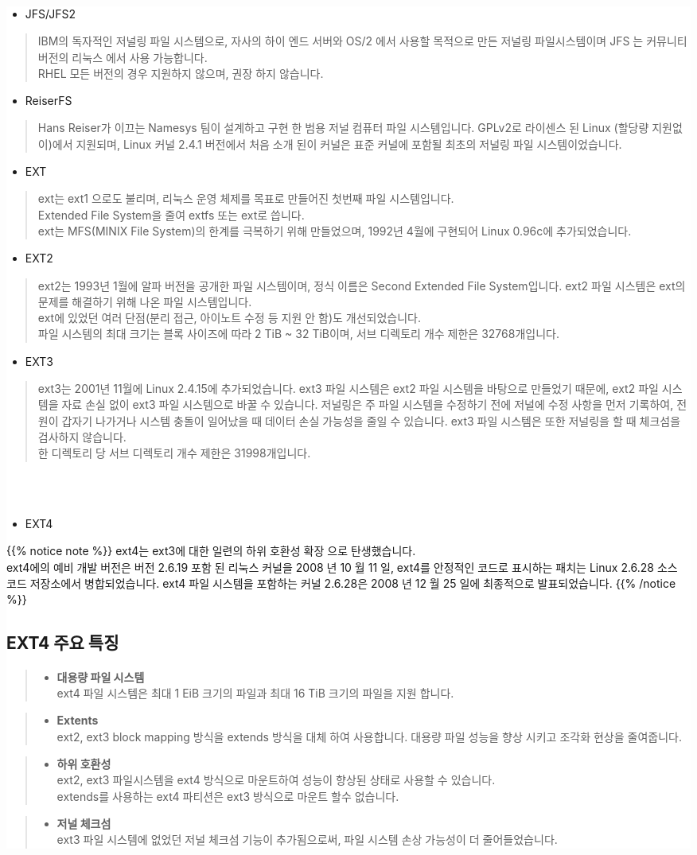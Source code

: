 * JFS/JFS2  
> IBM의 독자적인 저널링 파일 시스템으로, 자사의 하이 엔드 서버와 OS/2 에서 사용할 목적으로 만든 저널링 파일시스템이며 JFS 는 커뮤니티 버전의 리눅스 에서 사용 가능합니다.  
> RHEL 모든 버전의 경우 지원하지 않으며, 권장 하지 않습니다.  


* ReiserFS  
> Hans Reiser가 이끄는 Namesys 팀이 설계하고 구현 한 범용 저널 컴퓨터 파일 시스템입니다.
> GPLv2로 라이센스 된 Linux (할당량 지원없이)에서 지원되며, Linux 커널 2.4.1 버전에서 처음 소개 된이 커널은 표준 커널에 포함될 최초의 저널링 파일 시스템이었습니다.


* EXT
> ext는 ext1 으로도 불리며, 리눅스 운영 체제를 목표로 만들어진 첫번째 파일 시스템입니다.  
> Extended File System을 줄여 extfs 또는 ext로 씁니다.  
> ext는 MFS(MINIX File System)의 한계를 극복하기 위해 만들었으며, 1992년 4월에 구현되어 Linux 0.96c에 추가되었습니다.


* EXT2
> ext2는 1993년 1월에 알파 버전을 공개한 파일 시스템이며, 정식 이름은 Second Extended File System입니다. 
> ext2 파일 시스템은 ext의 문제를 해결하기 위해 나온 파일 시스템입니다.  
> ext에 있었던 여러 단점(분리 접근, 아이노트 수정 등 지원 안 함)도 개선되었습니다.  
> 파일 시스템의 최대 크기는 블록 사이즈에 따라 2 TiB ~ 32 TiB이며, 서브 디렉토리 개수 제한은 32768개입니다.

* EXT3  
> ext3는 2001년 11월에 Linux 2.4.15에 추가되었습니다. 
> ext3 파일 시스템은 ext2 파일 시스템을 바탕으로 만들었기 때문에, ext2 파일 시스템을 자료 손실 없이 ext3 파일 시스템으로 바꿀 수 있습니다.
> 저널링은 주 파일 시스템을 수정하기 전에 저널에 수정 사항을 먼저 기록하여, 전원이 갑자기 나가거나 시스템 충돌이 일어났을 때 데이터 손실 가능성을 줄일 수 있습니다.
> ext3 파일 시스템은 또한 저널링을 할 때 체크섬을 검사하지 않습니다.  
> 한 디렉토리 당 서브 디렉토리 개수 제한은 31998개입니다.

<br></br>


    
* EXT4

{{% notice note %}}
ext4는 ext3에 대한 일련의 하위 호환성 확장 으로 탄생했습니다.  
ext4에의 예비 개발 버전은 버전 2.6.19 포함 된 리눅스 커널을 2008 년 10 월 11 일, ext4를 안정적인 코드로 표시하는 패치는 Linux 2.6.28 소스 코드 저장소에서 병합되었습니다.
ext4 파일 시스템을 포함하는 커널 2.6.28은 2008 년 12 월 25 일에 최종적으로 발표되었습니다.
{{% /notice %}}

## EXT4 주요 특징

> * **대용량 파일 시스템**  
> ext4 파일 시스템은 최대 1 EiB 크기의 파일과 최대 16 TiB 크기의 파일을 지원 합니다.  

> * **Extents**  
> ext2, ext3  block mapping 방식을 extends 방식을 대체 하여 사용합니다. 대용량 파일 성능을 향상 시키고 조각화 현상을 줄여줍니다.

> * **하위 호환성**  
> ext2, ext3 파일시스템을 ext4 방식으로 마운트하여 성능이 향상된 상태로 사용할 수 있습니다.  
> extends를 사용하는 ext4 파티션은 ext3 방식으로 마운트 할수 없습니다.  

> * **저널 체크섬**  
> ext3 파일 시스템에 없었던 저널 체크섬 기능이 추가됨으로써, 파일 시스템 손상 가능성이 더 줄어들었습니다.
